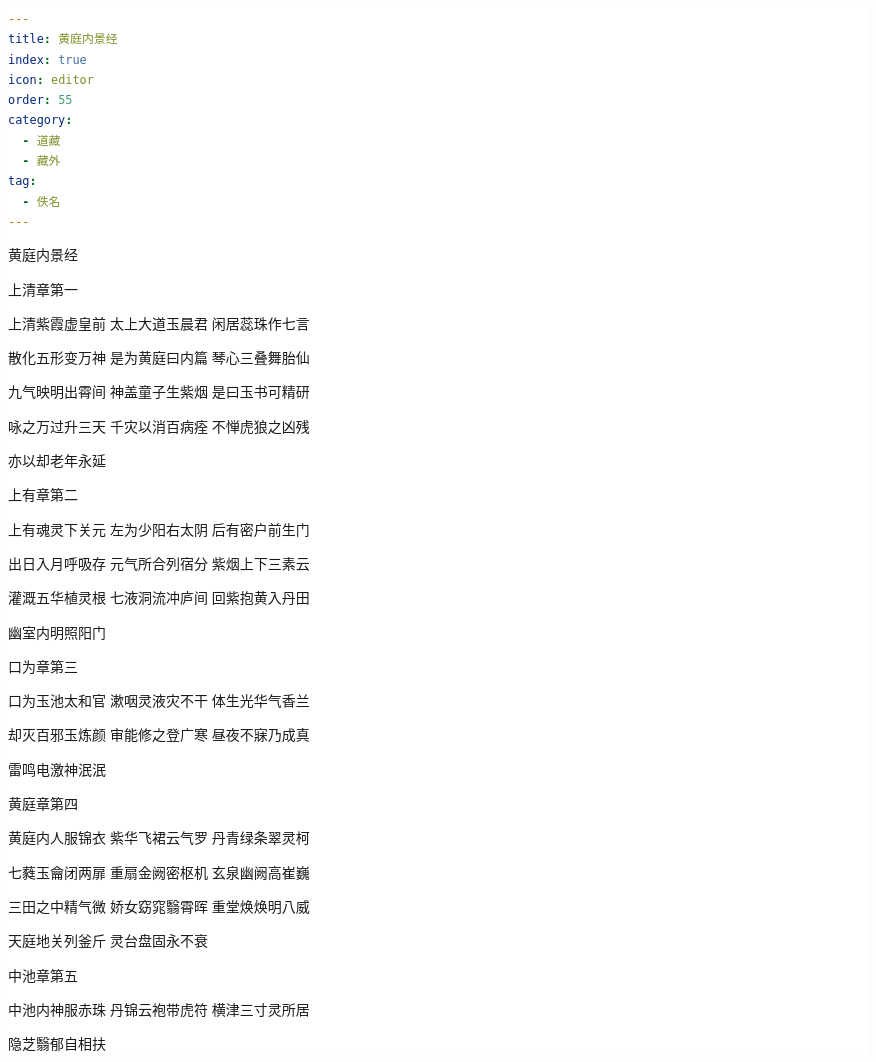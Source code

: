 ```yaml
---
title: 黄庭内景经
index: true
icon: editor
order: 55
category:
  - 道藏
  - 藏外
tag:
  - 佚名
---
```


黄庭内景经  

上清章第一  

上清紫霞虚皇前   太上大道玉晨君  闲居蕊珠作七言  

散化五形变万神   是为黄庭曰内篇  琴心三叠舞胎仙  

九气映明出霄间   神盖童子生紫烟  是曰玉书可精研  

咏之万过升三天   千灾以消百病痊  不惮虎狼之凶残  

亦以却老年永延  

上有章第二  

上有魂灵下关元   左为少阳右太阴  后有密户前生门  

出日入月呼吸存   元气所合列宿分  紫烟上下三素云  

灌溉五华植灵根   七液洞流冲庐间  回紫抱黄入丹田  

幽室内明照阳门  

口为章第三  

口为玉池太和官   漱咽灵液灾不干  体生光华气香兰  

却灭百邪玉炼颜   审能修之登广寒  昼夜不寐乃成真  

雷鸣电激神泯泯  

黄庭章第四  

黄庭内人服锦衣   紫华飞裙云气罗  丹青绿条翠灵柯  

七蕤玉龠闭两扉   重扇金阙密枢机  玄泉幽阙高崔巍  

三田之中精气微   娇女窈窕翳霄晖  重堂焕焕明八威  

天庭地关列釜斤   灵台盘固永不衰  

中池章第五  

中池内神服赤珠   丹锦云袍带虎符  横津三寸灵所居  

隐芝翳郁自相扶  
